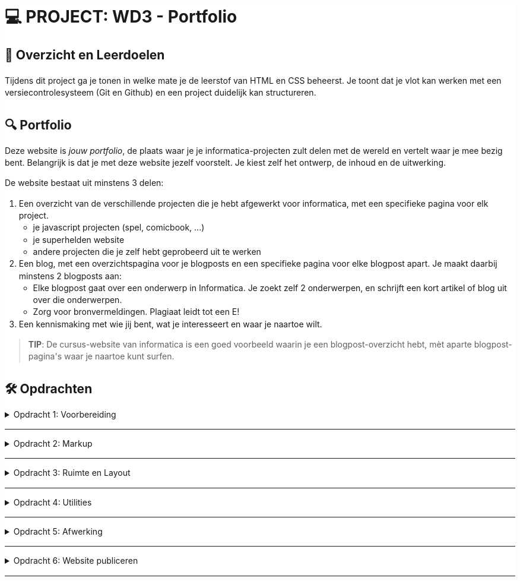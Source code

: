 # 💻 PROJECT: WD3 - Portfolio

## 🥅 Overzicht en Leerdoelen

Tijdens dit project ga je tonen in welke mate je de leerstof van HTML en CSS beheerst. Je toont dat je vlot kan werken met een versiecontrolesysteem (Git en Github) en een project duidelijk kan structureren.

## 🔍 Portfolio

Deze website is *jouw portfolio*, de plaats waar je je informatica-projecten zult delen met de wereld en vertelt waar je mee bezig bent. Belangrijk is dat je met deze website jezelf voorstelt. Je kiest zelf het ontwerp, de inhoud en de uitwerking.

De website bestaat uit minstens 3 delen:
 1. Een overzicht van de verschillende projecten die je hebt afgewerkt voor informatica, met een specifieke pagina voor elk project.
    - je javascript projecten (spel, comicbook, ...)
    - je superhelden website
    - andere projecten die je zelf hebt geprobeerd uit te werken
 2. Een blog, met een overzichtspagina voor je blogposts en een specifieke pagina voor elke blogpost apart. Je maakt daarbij minstens 2 blogposts aan:
    - Elke blogpost gaat over een onderwerp in Informatica. Je zoekt zelf 2 onderwerpen, en schrijft een kort artikel of blog uit over die onderwerpen.
    - Zorg voor bronvermeldingen. Plagiaat leidt tot een E!
 3. Een kennismaking met wie jij bent, wat je interesseert en waar je naartoe wilt.

> **TIP**: De cursus-website van informatica is een goed voorbeeld waarin je een blogpost-overzicht hebt, mèt aparte blogpost-pagina's waar je naartoe kunt surfen.

## 🛠️ Opdrachten

<details><summary>Opdracht 1: Voorbereiding</summary></details>

---

<details><summary>Opdracht 2: Markup</summary></details>

---

<details><summary>Opdracht 3: Ruimte en Layout</summary></details>

---

<details><summary>Opdracht 4: Utilities</summary></details>

---

<details><summary>Opdracht 5: Afwerking</summary></details>

---

<details><summary>Opdracht 6: Website publiceren</summary></details>

---